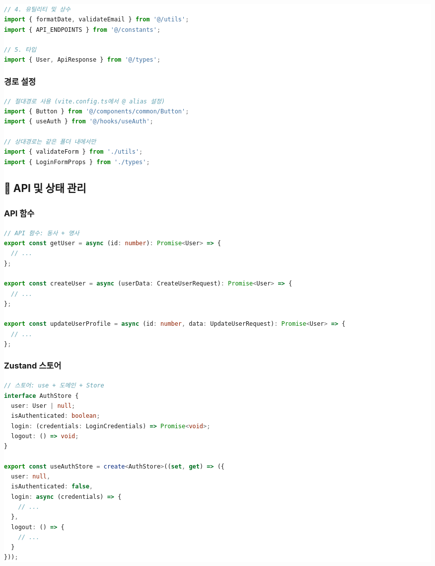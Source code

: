 ```typescript
// 4. 유틸리티 및 상수
import { formatDate, validateEmail } from '@/utils';
import { API_ENDPOINTS } from '@/constants';

// 5. 타입
import { User, ApiResponse } from '@/types';
```

### 경로 설정
```typescript
// 절대경로 사용 (vite.config.ts에서 @ alias 설정)
import { Button } from '@/components/common/Button';
import { useAuth } from '@/hooks/useAuth';

// 상대경로는 같은 폴더 내에서만
import { validateForm } from './utils';
import { LoginFormProps } from './types';
```

## 🔗 API 및 상태 관리

### API 함수
```typescript
// API 함수: 동사 + 명사
export const getUser = async (id: number): Promise<User> => {
  // ...
};

export const createUser = async (userData: CreateUserRequest): Promise<User> => {
  // ...
};

export const updateUserProfile = async (id: number, data: UpdateUserRequest): Promise<User> => {
  // ...
};
```

### Zustand 스토어
```typescript
// 스토어: use + 도메인 + Store
interface AuthStore {
  user: User | null;
  isAuthenticated: boolean;
  login: (credentials: LoginCredentials) => Promise<void>;
  logout: () => void;
}

export const useAuthStore = create<AuthStore>((set, get) => ({
  user: null,
  isAuthenticated: false,
  login: async (credentials) => {
    // ...
  },
  logout: () => {
    // ...
  }
}));
```
